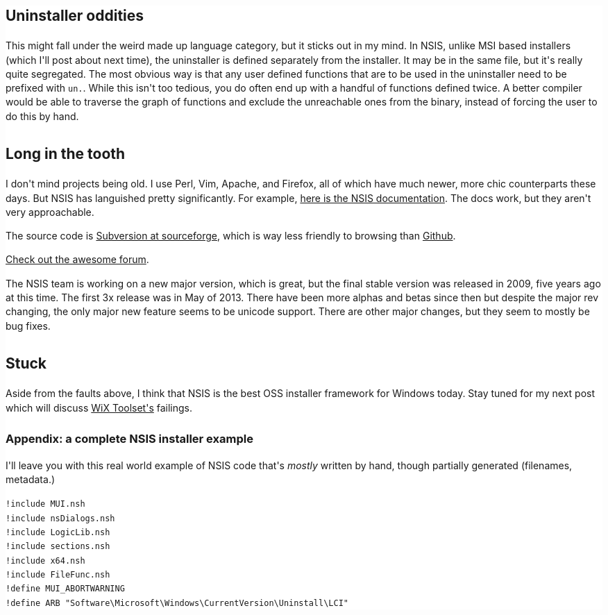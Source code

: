## Uninstaller oddities

This might fall under the weird made up language category, but it sticks out in
my mind.  In NSIS, unlike MSI based installers (which I'll post about next
time), the uninstaller is defined separately from the installer.  It may be in
the same file, but it's really quite segregated.  The most obvious way is that
any user defined functions that are to be used in the uninstaller need to be
prefixed with `un.`.  While this isn't too tedious, you do often end up with a
handful of functions defined twice.  A better compiler would be able to traverse
the graph of functions and exclude the unreachable ones from the binary, instead
of forcing the user to do this by hand.

## Long in the tooth

I don't mind projects being old.  I use Perl, Vim, Apache, and Firefox, all of
which have much newer, more chic counterparts these days.  But NSIS has
languished pretty significantly.  For example, [here is the NSIS
documentation](http://nsis.sourceforge.net/Docs/).  The docs work, but they
aren't very approachable.

The source code is [Subversion at
sourceforge](http://sourceforge.net/p/nsis/code/HEAD/tree/), which is way less
friendly to browsing than [Github](https://github.com/kichik/nsis).

[Check out the awesome
forum](http://forums.winamp.com/forumdisplay.php?s=&forumid=65).

The NSIS team is working on a new major version, which is great, but the final
stable version was released in 2009, five years ago at this time.  The first 3x
release was in May of 2013.  There have been more alphas and betas since then
but despite the major rev changing, the only major new feature seems to be
unicode support.  There are other major changes, but they seem to mostly be bug
fixes.

## Stuck

Aside from the faults above, I think that NSIS is the best OSS installer
framework for Windows today.  Stay tuned for my next post which will discuss
[WiX Toolset's](http://wixtoolset.org/) failings.

### Appendix: a complete NSIS installer example

I'll leave you with this real world example of NSIS code that's *mostly* written
by hand, though partially generated (filenames, metadata.)

    !include MUI.nsh
    !include nsDialogs.nsh
    !include LogicLib.nsh
    !include sections.nsh
    !include x64.nsh
    !include FileFunc.nsh
    !define MUI_ABORTWARNING
    !define ARB "Software\Microsoft\Windows\CurrentVersion\Uninstall\LCI"
    